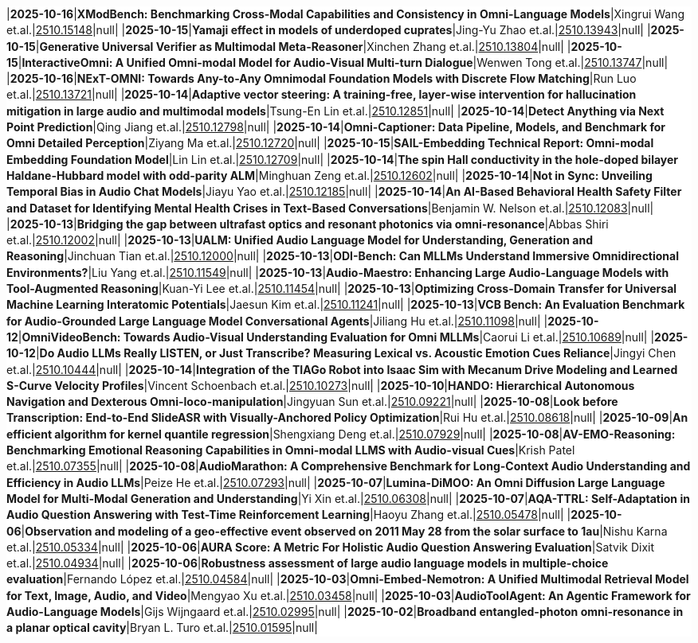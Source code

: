 |**2025-10-16**|**XModBench: Benchmarking Cross-Modal Capabilities and Consistency in Omni-Language Models**|Xingrui Wang et.al.|[2510.15148](http://arxiv.org/abs/2510.15148)|null|
|**2025-10-15**|**Yamaji effect in models of underdoped cuprates**|Jing-Yu Zhao et.al.|[2510.13943](http://arxiv.org/abs/2510.13943)|null|
|**2025-10-15**|**Generative Universal Verifier as Multimodal Meta-Reasoner**|Xinchen Zhang et.al.|[2510.13804](http://arxiv.org/abs/2510.13804)|null|
|**2025-10-15**|**InteractiveOmni: A Unified Omni-modal Model for Audio-Visual Multi-turn Dialogue**|Wenwen Tong et.al.|[2510.13747](http://arxiv.org/abs/2510.13747)|null|
|**2025-10-16**|**NExT-OMNI: Towards Any-to-Any Omnimodal Foundation Models with Discrete Flow Matching**|Run Luo et.al.|[2510.13721](http://arxiv.org/abs/2510.13721)|null|
|**2025-10-14**|**Adaptive vector steering: A training-free, layer-wise intervention for hallucination mitigation in large audio and multimodal models**|Tsung-En Lin et.al.|[2510.12851](http://arxiv.org/abs/2510.12851)|null|
|**2025-10-14**|**Detect Anything via Next Point Prediction**|Qing Jiang et.al.|[2510.12798](http://arxiv.org/abs/2510.12798)|null|
|**2025-10-14**|**Omni-Captioner: Data Pipeline, Models, and Benchmark for Omni Detailed Perception**|Ziyang Ma et.al.|[2510.12720](http://arxiv.org/abs/2510.12720)|null|
|**2025-10-15**|**SAIL-Embedding Technical Report: Omni-modal Embedding Foundation Model**|Lin Lin et.al.|[2510.12709](http://arxiv.org/abs/2510.12709)|null|
|**2025-10-14**|**The spin Hall conductivity in the hole-doped bilayer Haldane-Hubbard model with odd-parity ALM**|Minghuan Zeng et.al.|[2510.12602](http://arxiv.org/abs/2510.12602)|null|
|**2025-10-14**|**Not in Sync: Unveiling Temporal Bias in Audio Chat Models**|Jiayu Yao et.al.|[2510.12185](http://arxiv.org/abs/2510.12185)|null|
|**2025-10-14**|**An AI-Based Behavioral Health Safety Filter and Dataset for Identifying Mental Health Crises in Text-Based Conversations**|Benjamin W. Nelson et.al.|[2510.12083](http://arxiv.org/abs/2510.12083)|null|
|**2025-10-13**|**Bridging the gap between ultrafast optics and resonant photonics via omni-resonance**|Abbas Shiri et.al.|[2510.12002](http://arxiv.org/abs/2510.12002)|null|
|**2025-10-13**|**UALM: Unified Audio Language Model for Understanding, Generation and Reasoning**|Jinchuan Tian et.al.|[2510.12000](http://arxiv.org/abs/2510.12000)|null|
|**2025-10-13**|**ODI-Bench: Can MLLMs Understand Immersive Omnidirectional Environments?**|Liu Yang et.al.|[2510.11549](http://arxiv.org/abs/2510.11549)|null|
|**2025-10-13**|**Audio-Maestro: Enhancing Large Audio-Language Models with Tool-Augmented Reasoning**|Kuan-Yi Lee et.al.|[2510.11454](http://arxiv.org/abs/2510.11454)|null|
|**2025-10-13**|**Optimizing Cross-Domain Transfer for Universal Machine Learning Interatomic Potentials**|Jaesun Kim et.al.|[2510.11241](http://arxiv.org/abs/2510.11241)|null|
|**2025-10-13**|**VCB Bench: An Evaluation Benchmark for Audio-Grounded Large Language Model Conversational Agents**|Jiliang Hu et.al.|[2510.11098](http://arxiv.org/abs/2510.11098)|null|
|**2025-10-12**|**OmniVideoBench: Towards Audio-Visual Understanding Evaluation for Omni MLLMs**|Caorui Li et.al.|[2510.10689](http://arxiv.org/abs/2510.10689)|null|
|**2025-10-12**|**Do Audio LLMs Really LISTEN, or Just Transcribe? Measuring Lexical vs. Acoustic Emotion Cues Reliance**|Jingyi Chen et.al.|[2510.10444](http://arxiv.org/abs/2510.10444)|null|
|**2025-10-14**|**Integration of the TIAGo Robot into Isaac Sim with Mecanum Drive Modeling and Learned S-Curve Velocity Profiles**|Vincent Schoenbach et.al.|[2510.10273](http://arxiv.org/abs/2510.10273)|null|
|**2025-10-10**|**HANDO: Hierarchical Autonomous Navigation and Dexterous Omni-loco-manipulation**|Jingyuan Sun et.al.|[2510.09221](http://arxiv.org/abs/2510.09221)|null|
|**2025-10-08**|**Look before Transcription: End-to-End SlideASR with Visually-Anchored Policy Optimization**|Rui Hu et.al.|[2510.08618](http://arxiv.org/abs/2510.08618)|null|
|**2025-10-09**|**An efficient algorithm for kernel quantile regression**|Shengxiang Deng et.al.|[2510.07929](http://arxiv.org/abs/2510.07929)|null|
|**2025-10-08**|**AV-EMO-Reasoning: Benchmarking Emotional Reasoning Capabilities in Omni-modal LLMS with Audio-visual Cues**|Krish Patel et.al.|[2510.07355](http://arxiv.org/abs/2510.07355)|null|
|**2025-10-08**|**AudioMarathon: A Comprehensive Benchmark for Long-Context Audio Understanding and Efficiency in Audio LLMs**|Peize He et.al.|[2510.07293](http://arxiv.org/abs/2510.07293)|null|
|**2025-10-07**|**Lumina-DiMOO: An Omni Diffusion Large Language Model for Multi-Modal Generation and Understanding**|Yi Xin et.al.|[2510.06308](http://arxiv.org/abs/2510.06308)|null|
|**2025-10-07**|**AQA-TTRL: Self-Adaptation in Audio Question Answering with Test-Time Reinforcement Learning**|Haoyu Zhang et.al.|[2510.05478](http://arxiv.org/abs/2510.05478)|null|
|**2025-10-06**|**Observation and modeling of a geo-effective event observed on 2011 May 28 from the solar surface to 1au**|Nishu Karna et.al.|[2510.05334](http://arxiv.org/abs/2510.05334)|null|
|**2025-10-06**|**AURA Score: A Metric For Holistic Audio Question Answering Evaluation**|Satvik Dixit et.al.|[2510.04934](http://arxiv.org/abs/2510.04934)|null|
|**2025-10-06**|**Robustness assessment of large audio language models in multiple-choice evaluation**|Fernando López et.al.|[2510.04584](http://arxiv.org/abs/2510.04584)|null|
|**2025-10-03**|**Omni-Embed-Nemotron: A Unified Multimodal Retrieval Model for Text, Image, Audio, and Video**|Mengyao Xu et.al.|[2510.03458](http://arxiv.org/abs/2510.03458)|null|
|**2025-10-03**|**AudioToolAgent: An Agentic Framework for Audio-Language Models**|Gijs Wijngaard et.al.|[2510.02995](http://arxiv.org/abs/2510.02995)|null|
|**2025-10-02**|**Broadband entangled-photon omni-resonance in a planar optical cavity**|Bryan L. Turo et.al.|[2510.01595](http://arxiv.org/abs/2510.01595)|null|